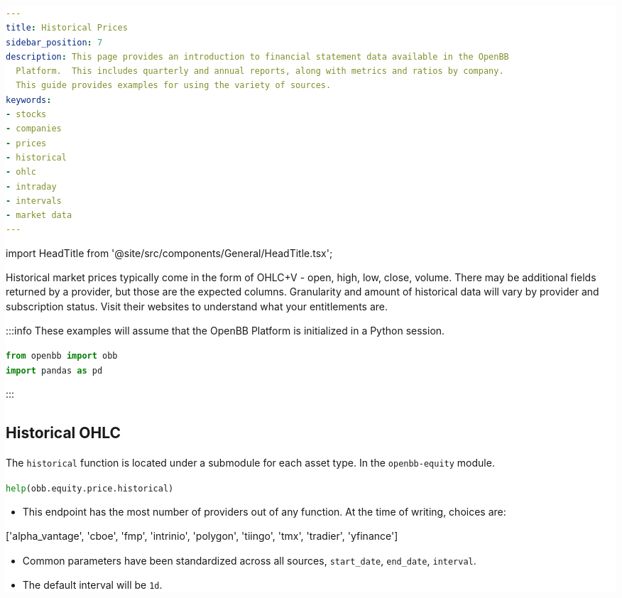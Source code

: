 ```yaml
---
title: Historical Prices
sidebar_position: 7
description: This page provides an introduction to financial statement data available in the OpenBB
  Platform.  This includes quarterly and annual reports, along with metrics and ratios by company.
  This guide provides examples for using the variety of sources.
keywords:
- stocks
- companies
- prices
- historical
- ohlc
- intraday
- intervals
- market data
---
```


import HeadTitle from '@site/src/components/General/HeadTitle.tsx';

<HeadTitle title="Historical Prices - Usage | OpenBB Platform Docs" />

Historical market prices typically come in the form of OHLC+V - open, high, low, close, volume.  There may be additional fields returned by a provider, but those are the expected columns. Granularity and amount of historical data will vary by provider and subscription status. Visit their websites to understand what your entitlements are.

:::info
These examples will assume that the OpenBB Platform is initialized in a Python session.

```python
from openbb import obb
import pandas as pd
```

:::

## Historical OHLC

The `historical` function is located under a submodule for each asset type. In the `openbb-equity` module.

```python
help(obb.equity.price.historical)
```

- This endpoint has the most number of providers out of any function. At the time of writing, choices are:

['alpha_vantage', 'cboe', 'fmp', 'intrinio', 'polygon', 'tiingo', 'tmx', 'tradier', 'yfinance']

- Common parameters have been standardized across all sources, `start_date`, `end_date`, `interval`.

- The default interval will be `1d`.
